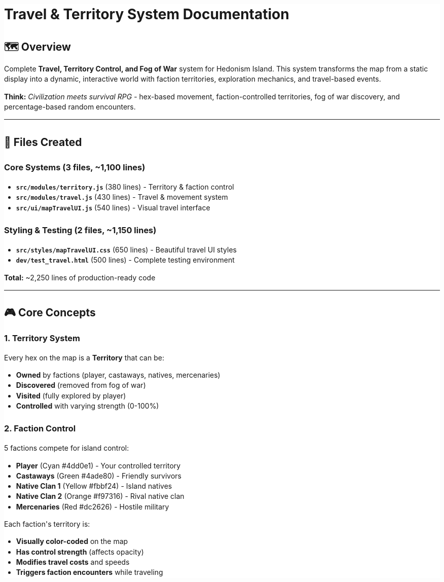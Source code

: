 # Travel & Territory System Documentation

## 🗺️ Overview

Complete **Travel, Territory Control, and Fog of War** system for Hedonism Island. This system transforms the map from a static display into a dynamic, interactive world with faction territories, exploration mechanics, and travel-based events.

**Think:** *Civilization meets survival RPG* - hex-based movement, faction-controlled territories, fog of war discovery, and percentage-based random encounters.

---

## 📁 Files Created

### Core Systems (3 files, ~1,100 lines)
- **`src/modules/territory.js`** (380 lines) - Territory & faction control
- **`src/modules/travel.js`** (430 lines) - Travel & movement system
- **`src/ui/mapTravelUI.js`** (540 lines) - Visual travel interface

### Styling & Testing (2 files, ~1,150 lines)
- **`src/styles/mapTravelUI.css`** (650 lines) - Beautiful travel UI styles
- **`dev/test_travel.html`** (500 lines) - Complete testing environment

**Total:** ~2,250 lines of production-ready code

---

## 🎮 Core Concepts

### 1. Territory System
Every hex on the map is a **Territory** that can be:
- **Owned** by factions (player, castaways, natives, mercenaries)
- **Discovered** (removed from fog of war)
- **Visited** (fully explored by player)
- **Controlled** with varying strength (0-100%)

### 2. Faction Control
5 factions compete for island control:
- **Player** (Cyan #4dd0e1) - Your controlled territory
- **Castaways** (Green #4ade80) - Friendly survivors
- **Native Clan 1** (Yellow #fbbf24) - Island natives
- **Native Clan 2** (Orange #f97316) - Rival native clan
- **Mercenaries** (Red #dc2626) - Hostile military

Each faction's territory is:
- **Visually color-coded** on the map
- **Has control strength** (affects opacity)
- **Modifies travel costs** and speeds
- **Triggers faction encounters** while traveling

